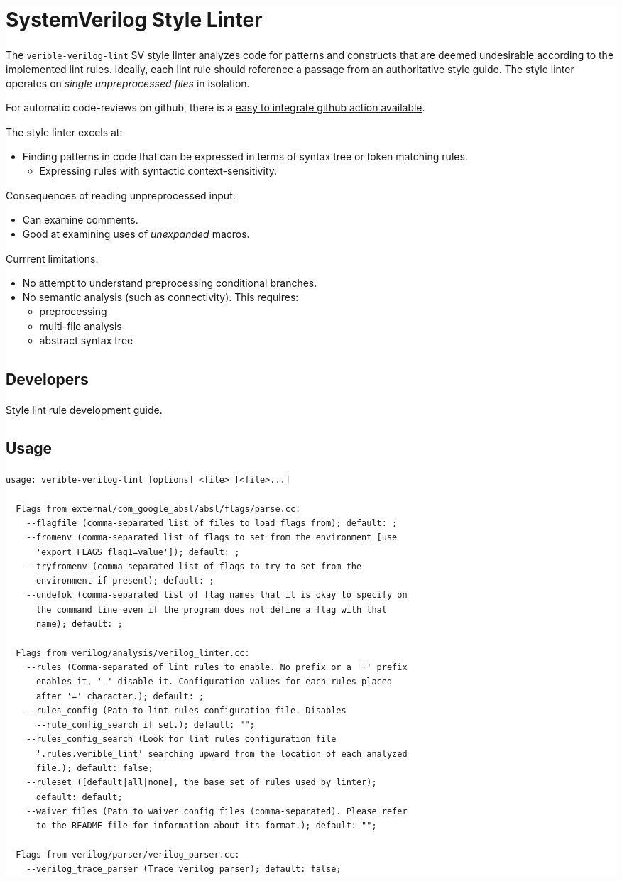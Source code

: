 # SystemVerilog Style Linter



The `verible-verilog-lint` SV style linter analyzes code for patterns and
constructs that are deemed undesirable according to the implemented lint rules.
Ideally, each lint rule should reference a passage from an authoritative style
guide. The style linter operates on *single unpreprocessed files* in isolation.

For automatic code-reviews on github, there is a [easy to integrate github
action available][github-lint-action].

The style linter excels at:

*   Finding patterns in code that can be expressed in terms of syntax tree or
    token matching rules.
    *   Expressing rules with syntactic context-sensitivity.

Consequences of reading unpreprocessed input:

*   Can examine comments.
*   Good at examining uses of _unexpanded_ macros.

Currrent limitations:

*   No attempt to understand preprocessing conditional branches.
*   No semantic analysis (such as connectivity). This requires:
    *   preprocessing
    *   multi-file analysis
    *   abstract syntax tree

## Developers

[Style lint rule development guide](../../../doc/style_lint.md).

## Usage

```
usage: verible-verilog-lint [options] <file> [<file>...]

  Flags from external/com_google_absl/absl/flags/parse.cc:
    --flagfile (comma-separated list of files to load flags from); default: ;
    --fromenv (comma-separated list of flags to set from the environment [use
      'export FLAGS_flag1=value']); default: ;
    --tryfromenv (comma-separated list of flags to try to set from the
      environment if present); default: ;
    --undefok (comma-separated list of flag names that it is okay to specify on
      the command line even if the program does not define a flag with that
      name); default: ;

  Flags from verilog/analysis/verilog_linter.cc:
    --rules (Comma-separated of lint rules to enable. No prefix or a '+' prefix
      enables it, '-' disable it. Configuration values for each rules placed
      after '=' character.); default: ;
    --rules_config (Path to lint rules configuration file. Disables
      --rule_config_search if set.); default: "";
    --rules_config_search (Look for lint rules configuration file
      '.rules.verible_lint' searching upward from the location of each analyzed
      file.); default: false;
    --ruleset ([default|all|none], the base set of rules used by linter);
      default: default;
    --waiver_files (Path to waiver config files (comma-separated). Please refer
      to the README file for information about its format.); default: "";

  Flags from verilog/parser/verilog_parser.cc:
    --verilog_trace_parser (Trace verilog parser); default: false;
```

[lint-rule-list]: https://chipsalliance.github.io/verible/lint.html
[lint-rule-list_enum-name-style]: https://chipsalliance.github.io/verible/lint.html#enum-name-style
[lint-rule-list_line-length]: https://chipsalliance.github.io/verible/lint.html#line-length
[lint-rule-list_no-tabs]: https://chipsalliance.github.io/verible/lint.html#no-tabs
[github-lint-action]: https://github.com/chipsalliance/verible-linter-action